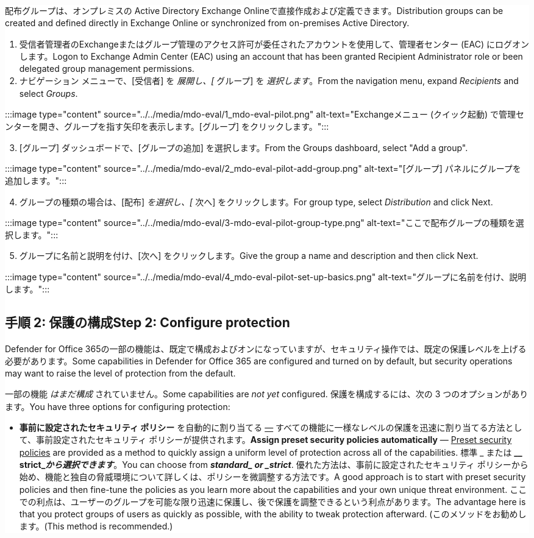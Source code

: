 <span data-ttu-id="c7c00-119">配布グループは、オンプレミスの Active Directory Exchange Onlineで直接作成および定義できます。</span><span class="sxs-lookup"><span data-stu-id="c7c00-119">Distribution groups can be created and defined directly in Exchange Online or synchronized from on-premises Active Directory.</span></span>

1. <span data-ttu-id="c7c00-120">受信者管理者のExchangeまたはグループ管理のアクセス許可が委任されたアカウントを使用して、管理者センター (EAC) にログオンします。</span><span class="sxs-lookup"><span data-stu-id="c7c00-120">Logon to Exchange Admin Center (EAC) using an account that has been granted Recipient Administrator role or been delegated group management permissions.</span></span>
2. <span data-ttu-id="c7c00-121">ナビゲーション メニューで、[受信者] を *展開し、[* グループ] を *選択します*。</span><span class="sxs-lookup"><span data-stu-id="c7c00-121">From the navigation menu, expand *Recipients* and select *Groups*.</span></span>

:::image type="content" source="../../media/mdo-eval/1_mdo-eval-pilot.png" alt-text="Exchangeメニュー (クイック起動) で管理センターを開き、グループを指す矢印を表示します。[グループ] をクリックします。":::

3. <span data-ttu-id="c7c00-123">[グループ] ダッシュボードで、[グループの追加] を選択します。</span><span class="sxs-lookup"><span data-stu-id="c7c00-123">From the Groups dashboard, select "Add a group".</span></span>

:::image type="content" source="../../media/mdo-eval/2_mdo-eval-pilot-add-group.png" alt-text="[グループ] パネルにグループを追加します。":::

4. <span data-ttu-id="c7c00-125">グループの種類の場合は、[配布] *を選択し、[* 次へ] をクリックします。</span><span class="sxs-lookup"><span data-stu-id="c7c00-125">For group type, select *Distribution* and click Next.</span></span>

:::image type="content" source="../../media/mdo-eval/3-mdo-eval-pilot-group-type.png" alt-text="ここで配布グループの種類を選択します。":::

5. <span data-ttu-id="c7c00-127">グループに名前と説明を付け、[次へ] をクリックします。</span><span class="sxs-lookup"><span data-stu-id="c7c00-127">Give the group a name and description and then click Next.</span></span>

:::image type="content" source="../../media/mdo-eval/4_mdo-eval-pilot-set-up-basics.png" alt-text="グループに名前を付け、説明します。":::

## <a name="step-2-configure-protection"></a><span data-ttu-id="c7c00-129">手順 2: 保護の構成</span><span class="sxs-lookup"><span data-stu-id="c7c00-129">Step 2: Configure protection</span></span>

<span data-ttu-id="c7c00-130">Defender for Office 365の一部の機能は、既定で構成およびオンになっていますが、セキュリティ操作では、既定の保護レベルを上げる必要があります。</span><span class="sxs-lookup"><span data-stu-id="c7c00-130">Some capabilities in Defender for Office 365 are configured and turned on by default, but security operations may want to raise the level of protection from the default.</span></span>

<span data-ttu-id="c7c00-131">一部の機能 *はまだ構成* されていません。</span><span class="sxs-lookup"><span data-stu-id="c7c00-131">Some capabilities are *not yet* configured.</span></span> <span data-ttu-id="c7c00-132">保護を構成するには、次の 3 つのオプションがあります。</span><span class="sxs-lookup"><span data-stu-id="c7c00-132">You have three options for configuring protection:</span></span>

- <span data-ttu-id="c7c00-133">**事前に設定されたセキュリティ ポリシー** を自動的に割り当てる [—](../office-365-security/preset-security-policies.md) すべての機能に一様なレベルの保護を迅速に割り当てる方法として、事前設定されたセキュリティ ポリシーが提供されます。</span><span class="sxs-lookup"><span data-stu-id="c7c00-133">**Assign preset security policies automatically** — [Preset security policies](../office-365-security/preset-security-policies.md) are provided as a method to quickly assign a uniform level of protection across all of the capabilities.</span></span> <span data-ttu-id="c7c00-134">標準 _ または **__ strict_*から選択*_できます_**。</span><span class="sxs-lookup"><span data-stu-id="c7c00-134">You can choose from **_standard_*_ or _*_strict_**.</span></span> <span data-ttu-id="c7c00-135">優れた方法は、事前に設定されたセキュリティ ポリシーから始め、機能と独自の脅威環境について詳しくは、ポリシーを微調整する方法です。</span><span class="sxs-lookup"><span data-stu-id="c7c00-135">A good approach is to start with preset security policies and then fine-tune the policies as you learn more about the capabilities and your own unique threat environment.</span></span> <span data-ttu-id="c7c00-136">ここでの利点は、ユーザーのグループを可能な限り迅速に保護し、後で保護を調整できるという利点があります。</span><span class="sxs-lookup"><span data-stu-id="c7c00-136">The advantage here is that you protect groups of users as quickly as possible, with the ability to tweak protection afterward.</span></span> <span data-ttu-id="c7c00-137">(このメソッドをお勧めします。</span><span class="sxs-lookup"><span data-stu-id="c7c00-137">(This method is recommended.)</span></span>